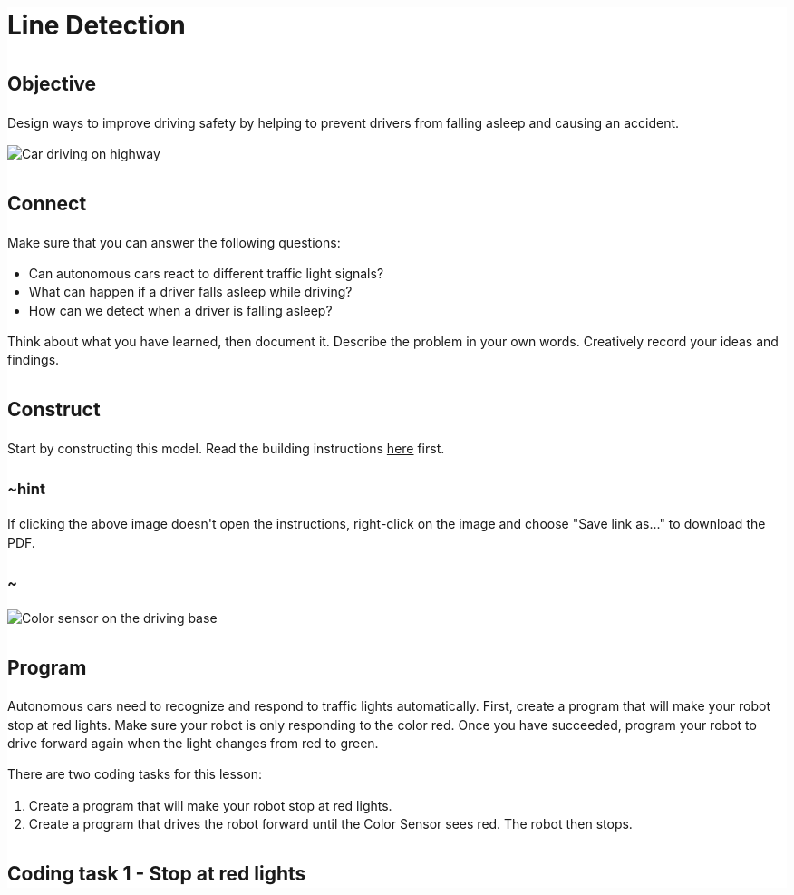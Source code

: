 # Line Detection

## Objective

Design ways to improve driving safety by helping to prevent drivers from falling asleep and causing an accident.

![Car driving on highway](/static/lessons/line-detection/car-driving.jpg)

## Connect

Make sure that you can answer the following questions:

* Can autonomous cars react to different traffic light signals?
* What can happen if a driver falls asleep while driving?
* How can we detect when a driver is falling asleep?

Think about what you have learned, then document it. Describe the problem in your own words. Creatively record your ideas and findings.

## Construct

Start by constructing this model. Read the building instructions [here](https://le-www-live-s.legocdn.com/sc/media/lessons/mindstorms-ev3/building-instructions/ev3-rem-color-sensor-down-driving-base-d30ed30610c3d6647d56e17bc64cf6e2.pdf) first.

### ~hint

If clicking the above image doesn't open the instructions, right-click on the image and choose "Save link as..." to download the PDF.

### ~

![Color sensor on the driving base](/static/lessons/line-detection/color-sensor-driving.jpg)

## Program

Autonomous cars need to recognize and respond to traffic lights automatically. First, create a program that will make your robot stop at red lights. Make sure your robot is only responding to the color red. Once you have succeeded, program your robot to drive forward again when the light changes from red to green.

There are two coding tasks for this lesson:

1. Create a program that will make your robot stop at red lights.
2. Create a program that drives the robot forward until the Color Sensor sees red. The robot then stops.

## Coding task 1 - Stop at red lights
